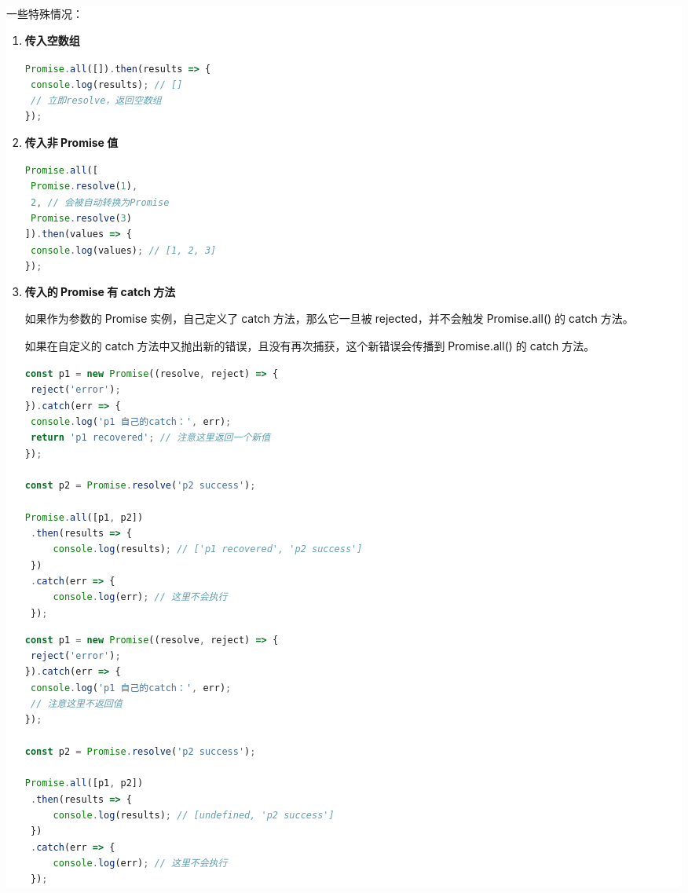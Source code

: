 一些特殊情况：

1. **传入空数组**

   ```js
   Promise.all([]).then(results => {
   	console.log(results); // []
   	// 立即resolve，返回空数组
   });
   ```

2. **传入非 Promise 值**

   ```js
   Promise.all([
   	Promise.resolve(1),
   	2, // 会被自动转换为Promise
   	Promise.resolve(3)
   ]).then(values => {
   	console.log(values); // [1, 2, 3]
   });
   ```

3. **传入的 Promise 有 catch 方法**

   如果作为参数的 Promise 实例，自己定义了 catch 方法，那么它一旦被 rejected，并不会触发 Promise.all() 的 catch 方法。

   如果在自定义的 catch 方法中又抛出新的错误，且没有再次捕获，这个新错误会传播到 Promise.all() 的 catch 方法。

   ```js
   const p1 = new Promise((resolve, reject) => {
   	reject('error');
   }).catch(err => {
   	console.log('p1 自己的catch：', err);
   	return 'p1 recovered'; // 注意这里返回一个新值
   });
   
   const p2 = Promise.resolve('p2 success');
   
   Promise.all([p1, p2])
   	.then(results => {
   		console.log(results); // ['p1 recovered', 'p2 success']
   	})
   	.catch(err => {
   		console.log(err); // 这里不会执行
   	});
   ```

   ```js
   const p1 = new Promise((resolve, reject) => {
   	reject('error');
   }).catch(err => {
   	console.log('p1 自己的catch：', err);
   	// 注意这里不返回值
   });
   
   const p2 = Promise.resolve('p2 success');
   
   Promise.all([p1, p2])
   	.then(results => {
   		console.log(results); // [undefined, 'p2 success']
   	})
   	.catch(err => {
   		console.log(err); // 这里不会执行
   	});
   ```
